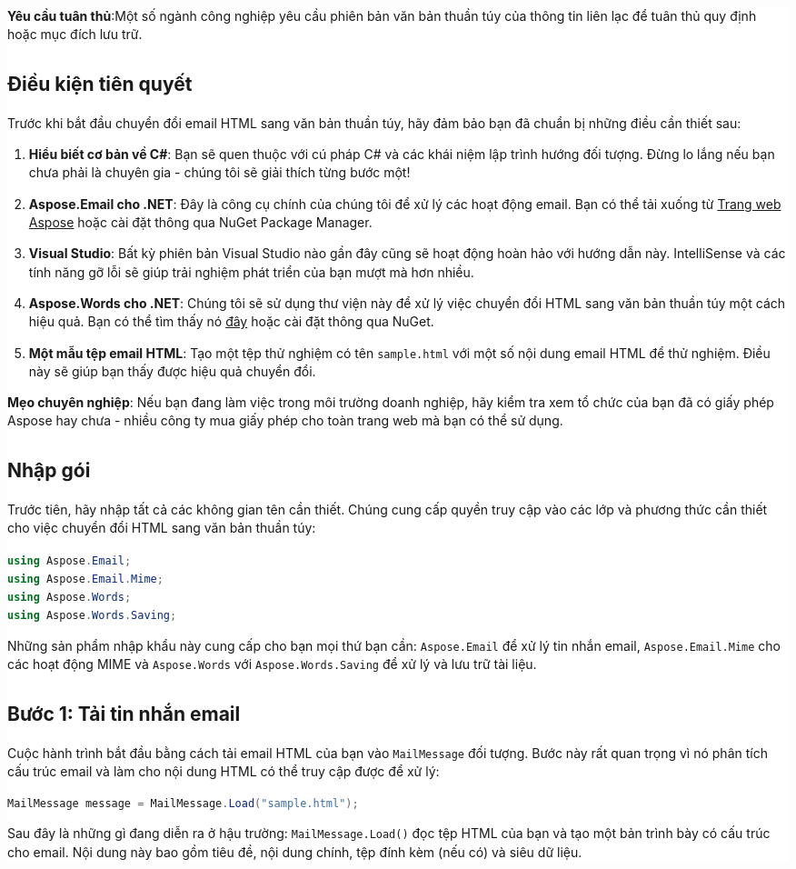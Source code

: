 **Yêu cầu tuân thủ**:Một số ngành công nghiệp yêu cầu phiên bản văn bản thuần túy của thông tin liên lạc để tuân thủ quy định hoặc mục đích lưu trữ.

## Điều kiện tiên quyết

Trước khi bắt đầu chuyển đổi email HTML sang văn bản thuần túy, hãy đảm bảo bạn đã chuẩn bị những điều cần thiết sau:

1. **Hiểu biết cơ bản về C#**: Bạn sẽ quen thuộc với cú pháp C# và các khái niệm lập trình hướng đối tượng. Đừng lo lắng nếu bạn chưa phải là chuyên gia - chúng tôi sẽ giải thích từng bước một!

2. **Aspose.Email cho .NET**: Đây là công cụ chính của chúng tôi để xử lý các hoạt động email. Bạn có thể tải xuống từ [Trang web Aspose](https://releases.aspose.com/email/net/) hoặc cài đặt thông qua NuGet Package Manager.

3. **Visual Studio**: Bất kỳ phiên bản Visual Studio nào gần đây cũng sẽ hoạt động hoàn hảo với hướng dẫn này. IntelliSense và các tính năng gỡ lỗi sẽ giúp trải nghiệm phát triển của bạn mượt mà hơn nhiều.

4. **Aspose.Words cho .NET**: Chúng tôi sẽ sử dụng thư viện này để xử lý việc chuyển đổi HTML sang văn bản thuần túy một cách hiệu quả. Bạn có thể tìm thấy nó [đây](https://releases.aspose.com/words/net/) hoặc cài đặt thông qua NuGet.

5. **Một mẫu tệp email HTML**: Tạo một tệp thử nghiệm có tên `sample.html` với một số nội dung email HTML để thử nghiệm. Điều này sẽ giúp bạn thấy được hiệu quả chuyển đổi.

**Mẹo chuyên nghiệp**: Nếu bạn đang làm việc trong môi trường doanh nghiệp, hãy kiểm tra xem tổ chức của bạn đã có giấy phép Aspose hay chưa - nhiều công ty mua giấy phép cho toàn trang web mà bạn có thể sử dụng.

## Nhập gói

Trước tiên, hãy nhập tất cả các không gian tên cần thiết. Chúng cung cấp quyền truy cập vào các lớp và phương thức cần thiết cho việc chuyển đổi HTML sang văn bản thuần túy:

```csharp
using Aspose.Email;
using Aspose.Email.Mime;
using Aspose.Words;
using Aspose.Words.Saving;
```

Những sản phẩm nhập khẩu này cung cấp cho bạn mọi thứ bạn cần: `Aspose.Email` để xử lý tin nhắn email, `Aspose.Email.Mime` cho các hoạt động MIME và `Aspose.Words` với `Aspose.Words.Saving` để xử lý và lưu trữ tài liệu.

## Bước 1: Tải tin nhắn email

Cuộc hành trình bắt đầu bằng cách tải email HTML của bạn vào `MailMessage` đối tượng. Bước này rất quan trọng vì nó phân tích cấu trúc email và làm cho nội dung HTML có thể truy cập được để xử lý:

```csharp
MailMessage message = MailMessage.Load("sample.html");
```

Sau đây là những gì đang diễn ra ở hậu trường: `MailMessage.Load()` đọc tệp HTML của bạn và tạo một bản trình bày có cấu trúc cho email. Nội dung này bao gồm tiêu đề, nội dung chính, tệp đính kèm (nếu có) và siêu dữ liệu.
